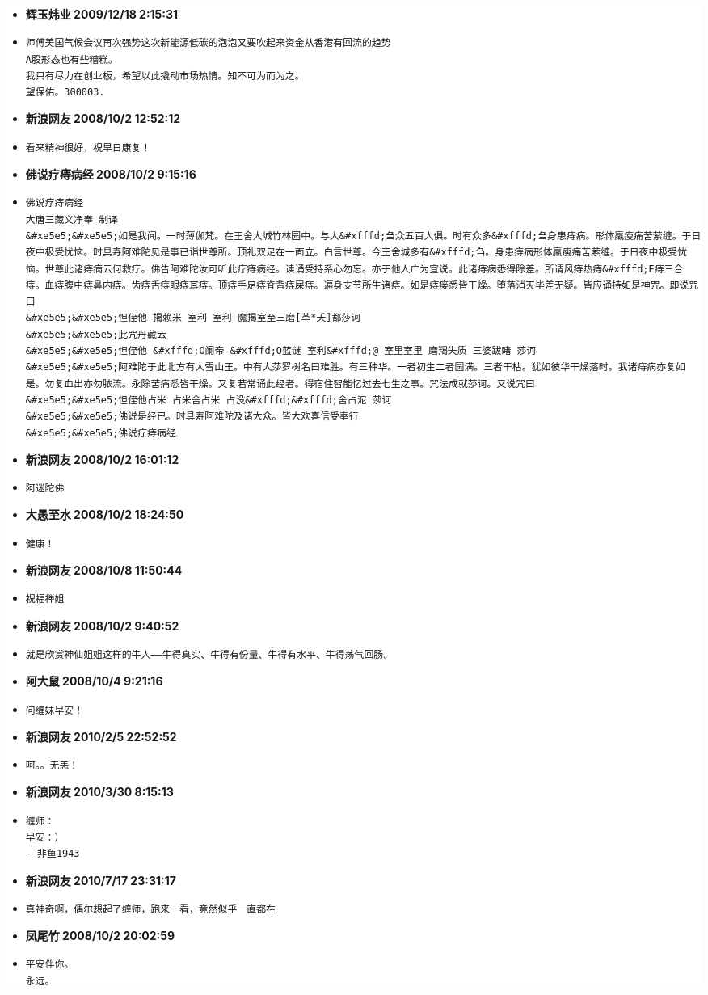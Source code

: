 - **辉玉炜业 2009/12/18 2:15:31**
- ```
  师傅美国气候会议再次强势这次新能源低碳的泡泡又要吹起来资金从香港有回流的趋势
  A股形态也有些糟糕。
  我只有尽力在创业板，希望以此撬动市场热情。知不可为而为之。
  望保佑。300003.
  ```
- **新浪网友 2008/10/2 12:52:12**
- ```
  看来精神很好，祝早日康复！
  ```
- **佛说疗痔病经 2008/10/2 9:15:16**
- ```
  佛说疗痔病经
  大唐三藏义净奉 制译
  &#xe5e5;&#xe5e5;如是我闻。一时薄伽梵。在王舍大城竹林园中。与大&#xfffd;刍众五百人俱。时有众多&#xfffd;刍身患痔病。形体羸瘦痛苦萦缠。于日夜中极受忧恼。时具寿阿难陀见是事已诣世尊所。顶礼双足在一面立。白言世尊。今王舍城多有&#xfffd;刍。身患痔病形体羸瘦痛苦萦缠。于日夜中极受忧恼。世尊此诸痔病云何救疗。佛告阿难陀汝可听此疗痔病经。读诵受持系心勿忘。亦于他人广为宣说。此诸痔病悉得除差。所谓风痔热痔&#xfffd;E痔三合痔。血痔腹中痔鼻内痔。齿痔舌痔眼痔耳痔。顶痔手足痔脊背痔屎痔。遍身支节所生诸痔。如是痔瘘悉皆干燥。堕落消灭毕差无疑。皆应诵持如是神咒。即说咒曰
  &#xe5e5;&#xe5e5;怛侄他 揭赖米 室利 室利 魔揭室至三磨[革*夭]都莎诃
  &#xe5e5;&#xe5e5;此咒丹藏云
  &#xe5e5;&#xe5e5;怛侄他 &#xfffd;O阑帝 &#xfffd;O蓝谜 室利&#xfffd;@ 室里室里 磨羯失质 三婆跋睹 莎诃
  &#xe5e5;&#xe5e5;阿难陀于此北方有大雪山王。中有大莎罗树名曰难胜。有三种华。一者初生二者圆满。三者干枯。犹如彼华干燥落时。我诸痔病亦复如是。勿复血出亦勿脓流。永除苦痛悉皆干燥。又复若常诵此经者。得宿住智能忆过去七生之事。咒法成就莎诃。又说咒曰
  &#xe5e5;&#xe5e5;怛侄他占米 占米舍占米 占没&#xfffd;&#xfffd;舍占泥 莎诃
  &#xe5e5;&#xe5e5;佛说是经已。时具寿阿难陀及诸大众。皆大欢喜信受奉行
  &#xe5e5;&#xe5e5;佛说疗痔病经
  ```
- **新浪网友 2008/10/2 16:01:12**
- ```
  阿迷陀佛
  ```
- **大愚至水 2008/10/2 18:24:50**
- ```
  健康！
  ```
- **新浪网友 2008/10/8 11:50:44**
- ```
  祝福禅姐
  ```
- **新浪网友 2008/10/2 9:40:52**
- ```
  就是欣赏神仙姐姐这样的牛人――牛得真实、牛得有份量、牛得有水平、牛得荡气回肠。
  ```
- **阿大鼠 2008/10/4 9:21:16**
- ```
  问缠妹早安！
  ```
- **新浪网友 2010/2/5 22:52:52**
- ```
  呵。。无恙！
  ```
- **新浪网友 2010/3/30 8:15:13**
- ```
  缠师：
  早安：）
  --非鱼1943
  ```
- **新浪网友 2010/7/17 23:31:17**
- ```
  真神奇啊，偶尔想起了缠师，跑来一看，竟然似乎一直都在
  ```
- **凤尾竹 2008/10/2 20:02:59**
- ```
  平安伴你。
  永远。
  ```